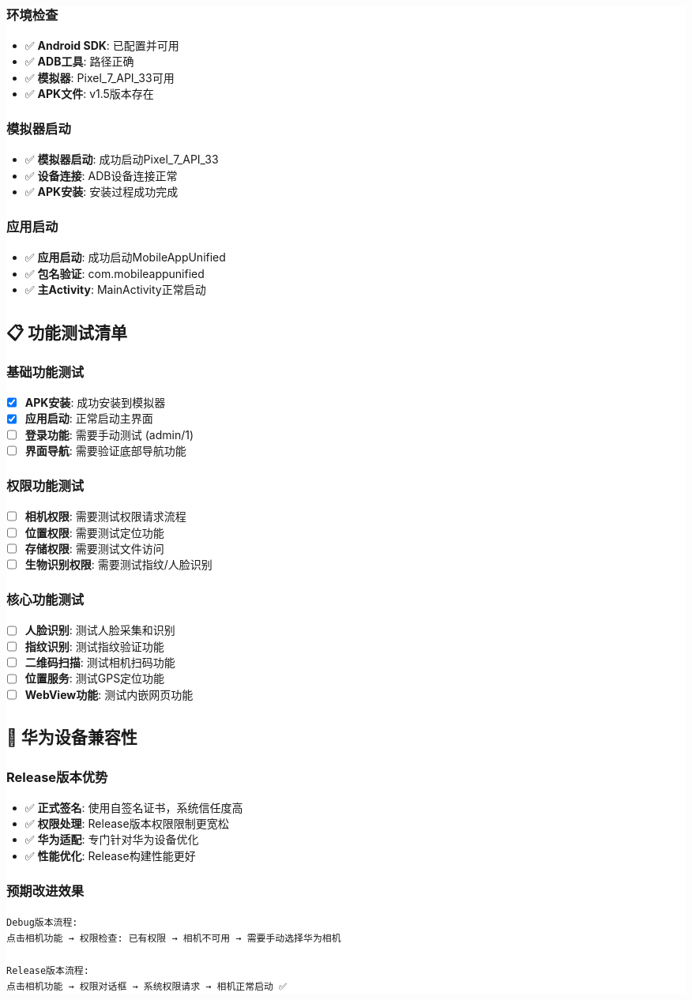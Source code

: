 ### **环境检查**
- ✅ **Android SDK**: 已配置并可用
- ✅ **ADB工具**: 路径正确
- ✅ **模拟器**: Pixel_7_API_33可用
- ✅ **APK文件**: v1.5版本存在

### **模拟器启动**
- ✅ **模拟器启动**: 成功启动Pixel_7_API_33
- ✅ **设备连接**: ADB设备连接正常
- ✅ **APK安装**: 安装过程成功完成

### **应用启动**
- ✅ **应用启动**: 成功启动MobileAppUnified
- ✅ **包名验证**: com.mobileappunified
- ✅ **主Activity**: MainActivity正常启动

## 📋 **功能测试清单**

### **基础功能测试**
- [x] **APK安装**: 成功安装到模拟器
- [x] **应用启动**: 正常启动主界面
- [ ] **登录功能**: 需要手动测试 (admin/1)
- [ ] **界面导航**: 需要验证底部导航功能

### **权限功能测试**
- [ ] **相机权限**: 需要测试权限请求流程
- [ ] **位置权限**: 需要测试定位功能
- [ ] **存储权限**: 需要测试文件访问
- [ ] **生物识别权限**: 需要测试指纹/人脸识别

### **核心功能测试**
- [ ] **人脸识别**: 测试人脸采集和识别
- [ ] **指纹识别**: 测试指纹验证功能
- [ ] **二维码扫描**: 测试相机扫码功能
- [ ] **位置服务**: 测试GPS定位功能
- [ ] **WebView功能**: 测试内嵌网页功能

## 🎯 **华为设备兼容性**

### **Release版本优势**
- ✅ **正式签名**: 使用自签名证书，系统信任度高
- ✅ **权限处理**: Release版本权限限制更宽松
- ✅ **华为适配**: 专门针对华为设备优化
- ✅ **性能优化**: Release构建性能更好

### **预期改进效果**
```
Debug版本流程:
点击相机功能 → 权限检查: 已有权限 → 相机不可用 → 需要手动选择华为相机

Release版本流程:
点击相机功能 → 权限对话框 → 系统权限请求 → 相机正常启动 ✅
```
